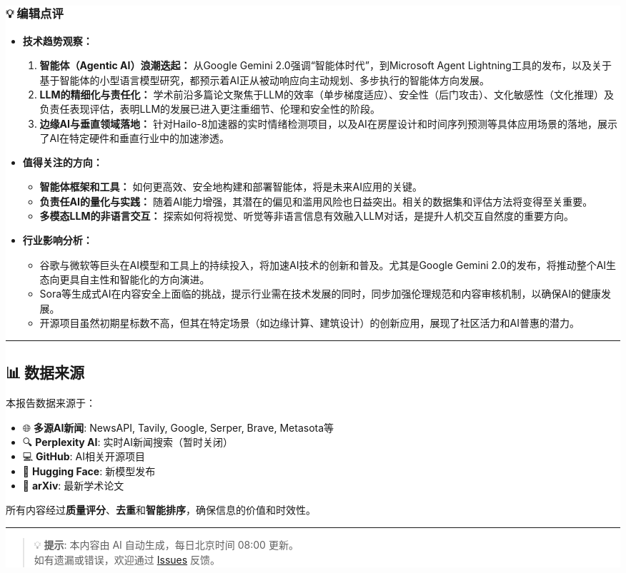 
### 💡 编辑点评

*   **技术趋势观察：**
    1.  **智能体（Agentic AI）浪潮迭起：** 从Google Gemini 2.0强调“智能体时代”，到Microsoft Agent Lightning工具的发布，以及关于基于智能体的小型语言模型研究，都预示着AI正从被动响应向主动规划、多步执行的智能体方向发展。
    2.  **LLM的精细化与责任化：** 学术前沿多篇论文聚焦于LLM的效率（单步梯度适应）、安全性（后门攻击）、文化敏感性（文化推理）及负责任表现评估，表明LLM的发展已进入更注重细节、伦理和安全性的阶段。
    3.  **边缘AI与垂直领域落地：** 针对Hailo-8加速器的实时情绪检测项目，以及AI在房屋设计和时间序列预测等具体应用场景的落地，展示了AI在特定硬件和垂直行业中的加速渗透。

*   **值得关注的方向：**
    *   **智能体框架和工具：** 如何更高效、安全地构建和部署智能体，将是未来AI应用的关键。
    *   **负责任AI的量化与实践：** 随着AI能力增强，其潜在的偏见和滥用风险也日益突出。相关的数据集和评估方法将变得至关重要。
    *   **多模态LLM的非语言交互：** 探索如何将视觉、听觉等非语言信息有效融入LLM对话，是提升人机交互自然度的重要方向。

*   **行业影响分析：**
    *   谷歌与微软等巨头在AI模型和工具上的持续投入，将加速AI技术的创新和普及。尤其是Google Gemini 2.0的发布，将推动整个AI生态向更具自主性和智能化的方向演进。
    *   Sora等生成式AI在内容安全上面临的挑战，提示行业需在技术发展的同时，同步加强伦理规范和内容审核机制，以确保AI的健康发展。
    *   开源项目虽然初期星标数不高，但其在特定场景（如边缘计算、建筑设计）的创新应用，展现了社区活力和AI普惠的潜力。

---

## 📊 数据来源

本报告数据来源于：
- 🌐 **多源AI新闻**: NewsAPI, Tavily, Google, Serper, Brave, Metasota等
- 🔍 **Perplexity AI**: 实时AI新闻搜索（暂时关闭）
- 💻 **GitHub**: AI相关开源项目
- 🤗 **Hugging Face**: 新模型发布
- 📄 **arXiv**: 最新学术论文

所有内容经过**质量评分**、**去重**和**智能排序**，确保信息的价值和时效性。

---

> 💡 **提示**: 本内容由 AI 自动生成，每日北京时间 08:00 更新。  
> 如有遗漏或错误，欢迎通过 [Issues](https://github.com/hobbytp/hobbytp.github.io/issues) 反馈。
